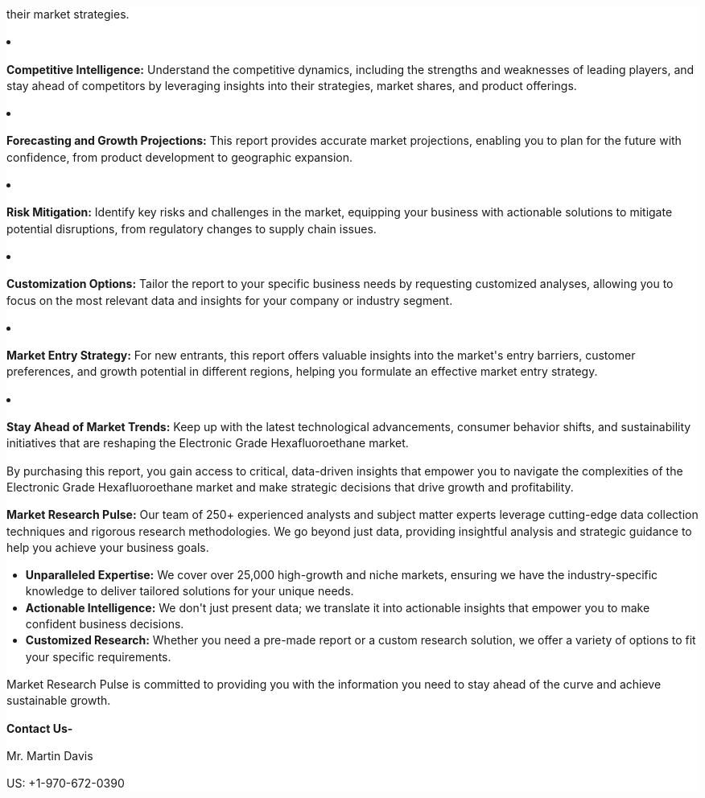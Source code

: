 their market strategies.</p></li><li><p><strong>Competitive Intelligence:</strong> Understand the competitive dynamics, including the strengths and weaknesses of leading players, and stay ahead of competitors by leveraging insights into their strategies, market shares, and product offerings.</p></li><li><p><strong>Forecasting and Growth Projections:</strong> This report provides accurate market projections, enabling you to plan for the future with confidence, from product development to geographic expansion.</p></li><li><p><strong>Risk Mitigation:</strong> Identify key risks and challenges in the market, equipping your business with actionable solutions to mitigate potential disruptions, from regulatory changes to supply chain issues.</p></li><li><p><strong>Customization Options:</strong> Tailor the report to your specific business needs by requesting customized analyses, allowing you to focus on the most relevant data and insights for your company or industry segment.</p></li><li><p><strong>Market Entry Strategy:</strong> For new entrants, this report offers valuable insights into the market's entry barriers, customer preferences, and growth potential in different regions, helping you formulate an effective market entry strategy.</p></li><li><p><strong>Stay Ahead of Market Trends:</strong> Keep up with the latest technological advancements, consumer behavior shifts, and sustainability initiatives that are reshaping the Electronic Grade Hexafluoroethane market.</p></li></ol><p>By purchasing this report, you gain access to critical, data-driven insights that empower you to navigate the complexities of the Electronic Grade Hexafluoroethane market and make strategic decisions that drive growth and profitability.</p><p><strong>Market Research Pulse:</strong>&nbsp;Our team of 250+ experienced analysts and subject matter experts leverage cutting-edge data collection techniques and rigorous research methodologies. We go beyond just data, providing insightful analysis and strategic guidance to help you achieve your business goals.</p><ul><li><strong>Unparalleled Expertise:</strong>&nbsp;We cover over 25,000 high-growth and niche markets, ensuring we have the industry-specific knowledge to deliver tailored solutions for your unique needs.</li><li><strong>Actionable Intelligence:</strong>&nbsp;We don't just present data; we translate it into actionable insights that empower you to make confident business decisions.</li><li><strong>Customized Research:</strong>&nbsp;Whether you need a pre-made report or a custom research solution, we offer a variety of options to fit your specific requirements.</li></ul><p>Market Research Pulse is committed to providing you with the information you need to stay ahead of the curve and achieve sustainable growth.</p><p><strong>Contact Us-</strong></p><p>Mr. Martin Davis</p><p>US: +1-970-672-0390</p>
